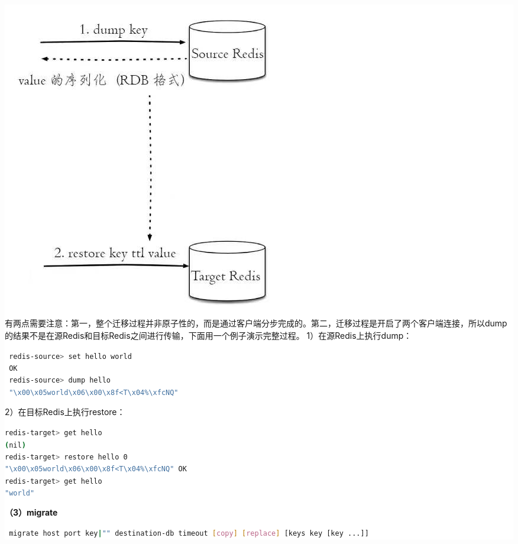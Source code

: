 ![image-20211230150910797](Redis_Learn.assets/image-20211230150910797.png)

有两点需要注意：第一，整个迁移过程并非原子性的，而是通过客户端分步完成的。第二，迁移过程是开启了两个客户端连接，所以dump的结果不是在源Redis和目标Redis之间进行传输，下面用一个例子演示完整过程。
 1）在源Redis上执行dump：

```bash
 redis-source> set hello world 
 OK 
 redis-source> dump hello 
 "\x00\x05world\x06\x00\x8f<T\x04%\xfcNQ"
```



 2）在目标Redis上执行restore：

```bash
redis-target> get hello 
(nil) 
redis-target> restore hello 0 
"\x00\x05world\x06\x00\x8f<T\x04%\xfcNQ" OK 
redis-target> get hello 
"world"
```

**（3）migrate**

```bash
 migrate host port key|"" destination-db timeout [copy] [replace] [keys key [key ...]]
```

